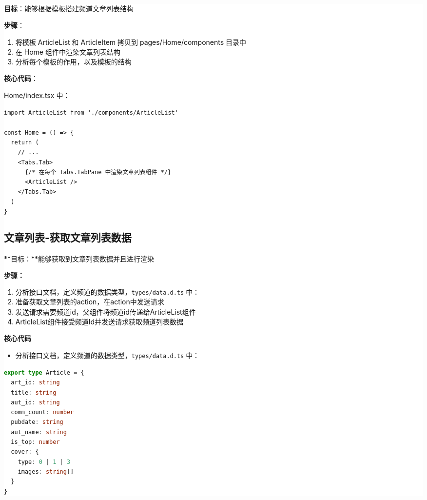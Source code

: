 **目标**：能够根据模板搭建频道文章列表结构

**步骤**：

1. 将模板 ArticleList 和 ArticleItem 拷贝到 pages/Home/components 目录中
2. 在 Home 组件中渲染文章列表结构
3. 分析每个模板的作用，以及模板的结构

**核心代码**：

Home/index.tsx 中：

```tsx
import ArticleList from './components/ArticleList'

const Home = () => {
  return (
    // ...
    <Tabs.Tab>
      {/* 在每个 Tabs.TabPane 中渲染文章列表组件 */}
      <ArticleList />
    </Tabs.Tab>
  )
}
```

## 文章列表-获取文章列表数据

**目标：**能够获取到文章列表数据并且进行渲染

**步骤：**

1. 分析接口文档，定义频道的数据类型，`types/data.d.ts` 中：
2. 准备获取文章列表的action，在action中发送请求
3. 发送请求需要频道id，父组件将频道id传递给ArticleList组件
4. ArticleList组件接受频道Id并发送请求获取频道列表数据

**核心代码**

+ 分析接口文档，定义频道的数据类型，`types/data.d.ts` 中：

```ts
export type Article = {
  art_id: string
  title: string
  aut_id: string
  comm_count: number
  pubdate: string
  aut_name: string
  is_top: number
  cover: {
    type: 0 | 1 | 3
    images: string[]
  }
}

```
